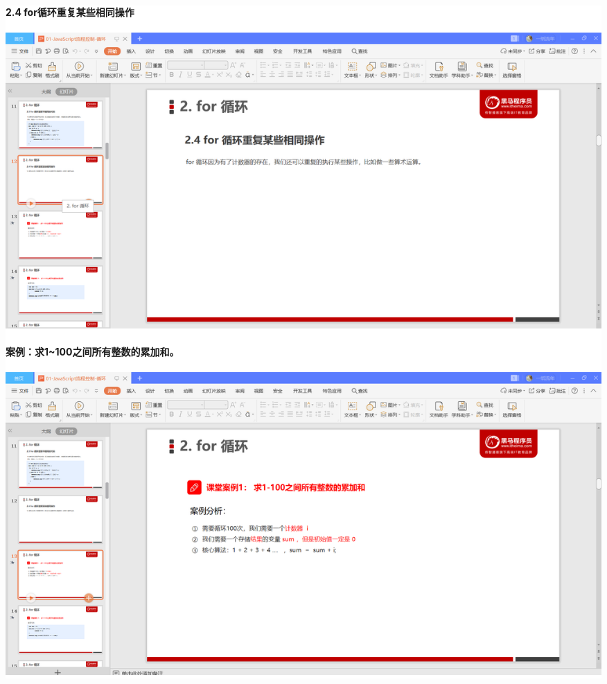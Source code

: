 

#### 2.4 for循环重复某些相同操作

![image-20200422214723940](JavaScript基础.assets/image-20200422214723940.png)



#### 案例：求1~100之间所有整数的累加和。

![image-20200422214740757](JavaScript基础.assets/image-20200422214740757.png)
